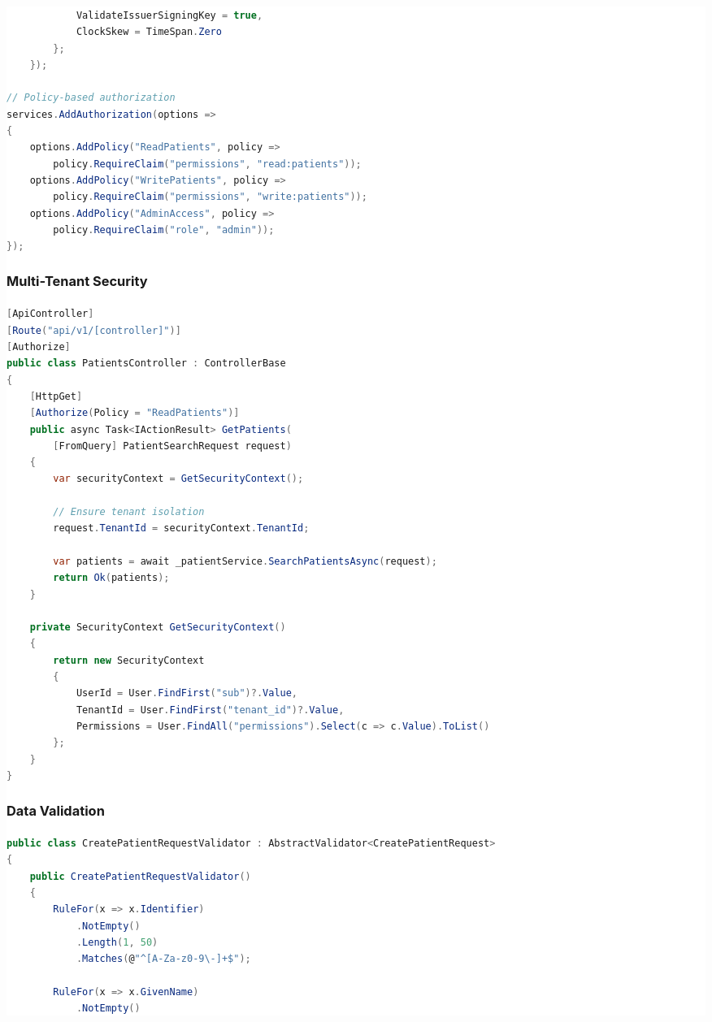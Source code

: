 ```csharp
            ValidateIssuerSigningKey = true,
            ClockSkew = TimeSpan.Zero
        };
    });

// Policy-based authorization
services.AddAuthorization(options =>
{
    options.AddPolicy("ReadPatients", policy =>
        policy.RequireClaim("permissions", "read:patients"));
    options.AddPolicy("WritePatients", policy =>
        policy.RequireClaim("permissions", "write:patients"));
    options.AddPolicy("AdminAccess", policy =>
        policy.RequireClaim("role", "admin"));
});
```

### Multi-Tenant Security
```csharp
[ApiController]
[Route("api/v1/[controller]")]
[Authorize]
public class PatientsController : ControllerBase
{
    [HttpGet]
    [Authorize(Policy = "ReadPatients")]
    public async Task<IActionResult> GetPatients(
        [FromQuery] PatientSearchRequest request)
    {
        var securityContext = GetSecurityContext();
        
        // Ensure tenant isolation
        request.TenantId = securityContext.TenantId;
        
        var patients = await _patientService.SearchPatientsAsync(request);
        return Ok(patients);
    }
    
    private SecurityContext GetSecurityContext()
    {
        return new SecurityContext
        {
            UserId = User.FindFirst("sub")?.Value,
            TenantId = User.FindFirst("tenant_id")?.Value,
            Permissions = User.FindAll("permissions").Select(c => c.Value).ToList()
        };
    }
}
```

### Data Validation
```csharp
public class CreatePatientRequestValidator : AbstractValidator<CreatePatientRequest>
{
    public CreatePatientRequestValidator()
    {
        RuleFor(x => x.Identifier)
            .NotEmpty()
            .Length(1, 50)
            .Matches(@"^[A-Za-z0-9\-]+$");
            
        RuleFor(x => x.GivenName)
            .NotEmpty()
```